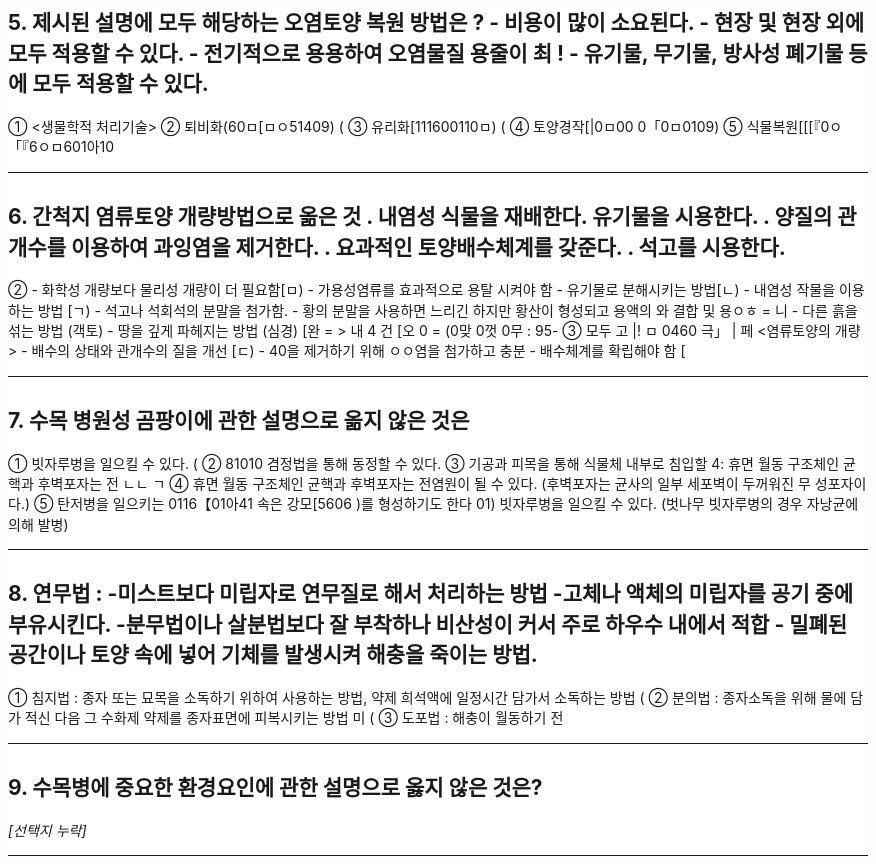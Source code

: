 ## 5. 제시된 설명에 모두 해당하는 오염토양 복원 방법은 ? - 비용이 많이 소요된다. - 현장 및 현장 외에 모두 적용할 수 있다. - 전기적으로 용용하여 오염물질 용줄이 최 ! - 유기물, 무기물, 방사성 폐기물 등에 모두 적용할 수 있다.

① <생물학적 처리기술> 
② 퇴비화(60ㅁ[ㅁㅇ51409) (
③ 유리화[111600110ㅁ) (
④ 토양경작[|0ㅁ00 0「0ㅁ0109)
⑤ 식물복원[[[『0ㅇ「『6ㅇㅁ601아10


---

## 6. 간척지 염류토양 개량방법으로 옮은 것 . 내염성 식물을 재배한다. 유기물을 시용한다. . 양질의 관개수를 이용하여 과잉염을 제거한다. . 요과적인 토양배수체계를 갖준다. . 석고를 시용한다.

② - 화학성 개량보다 물리성 개량이 더 필요함[ㅁ) - 가용성염류를 효과적으로 용탈 시켜야 함 - 유기물로 분해시키는 방법[ㄴ) - 내염성 작물을 이용하는 방법 [ㄱ) - 석고나 석회석의 분말을 첨가함. - 황의 분말을 사용하면 느리긴 하지만 황산이 형성되고 용액의 와 결합 및 용ㅇㅎ = 니 - 다른 흙을 섞는 방법 (객토) - 땅을 깊게 파헤지는 방법 (심경) [완 = > 내 4 건 [오 0 = (0맞 0껏 0무 : 95-
③ 모두 고 |! ㅁ 0460 극」 | 페 <염류토양의 개량> - 배수의 상태와 관개수의 질을 개선 [ㄷ) - 40을 제거하기 위해 ㅇㅇ염을 첨가하고 충분 - 배수체계를 확립해야 함 [


---

## 7. 수목 병원성 곰팡이에 관한 설명으로 옮지 않은 것은

① 빗자루병을 일으킬 수 있다. (
② 81010 겸정법을 통해 동정할 수 있다.
③ 기공과 피목을 통해 식물체 내부로 침입할 4: 휴면 월동 구조체인 균핵과 후벽포자는 전 ㄴㄴ ㄱ
④ 휴면 월동 구조체인 균핵과 후벽포자는 전염원이 될 수 있다. (후벽포자는 균사의 일부 세포벽이 두꺼워진 무 성포자이다.)
⑤ 탄저병을 일으키는 0116【01아41 속은 강모[5606 )를 형성하기도 한다 01) 빗자루병을 일으킬 수 있다. (벗나무 빗자루병의 경우 자낭균에 의해 발병)


---

## 8. 연무법 : -미스트보다 미립자로 연무질로 해서 처리하는 방법 -고체나 액체의 미립자를 공기 중에 부유시킨다. -분무법이나 살분법보다 잘 부착하나 비산성이 커서 주로 하우수 내에서 적합 - 밀폐된 공간이나 토양 속에 넣어 기체를 발생시켜 해충을 죽이는 방법.

① 침지법 : 종자 또는 묘목을 소독하기 위하여 사용하는 방법, 약제 희석액에 일정시간 담가서 소독하는 방법 (
② 분의법 : 종자소독을 위해 물에 담가 적신 다음 그 수화제 약제를 종자표면에 피복시키는 방법 미 (
③ 도포법 : 해충이 월동하기 전 


---

## 9. 수목병에 중요한 환경요인에 관한 설명으로 옳지 않은 것은?

*[선택지 누락]*


---
